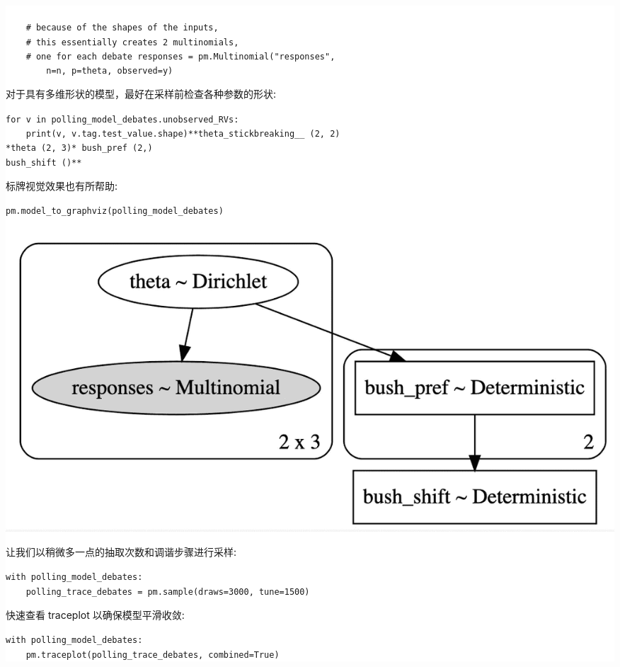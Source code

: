 ```

    # because of the shapes of the inputs, 
    # this essentially creates 2 multinomials, 
    # one for each debate responses = pm.Multinomial("responses", 
        n=n, p=theta, observed=y)
```

对于具有多维形状的模型，最好在采样前检查各种参数的形状:

```
for v in polling_model_debates.unobserved_RVs:
    print(v, v.tag.test_value.shape)**theta_stickbreaking__ (2, 2)
*theta (2, 3)* bush_pref (2,)
bush_shift ()**
```

标牌视觉效果也有所帮助:

```
pm.model_to_graphviz(polling_model_debates)
```

![](img/5727dd9095bd4b36a266ca7901303f1f.png)

让我们以稍微多一点的抽取次数和调谐步骤进行采样:

```
with polling_model_debates:
    polling_trace_debates = pm.sample(draws=3000, tune=1500)
```

快速查看 traceplot 以确保模型平滑收敛:

```
with polling_model_debates:
    pm.traceplot(polling_trace_debates, combined=True)
```
